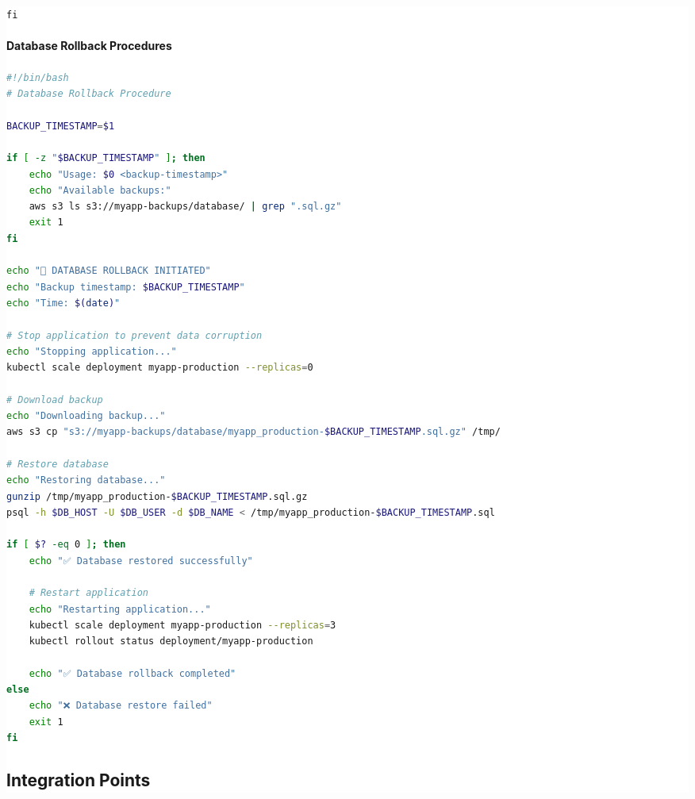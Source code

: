 ```markdown
fi
```

#### Database Rollback Procedures
```bash
#!/bin/bash
# Database Rollback Procedure

BACKUP_TIMESTAMP=$1

if [ -z "$BACKUP_TIMESTAMP" ]; then
    echo "Usage: $0 <backup-timestamp>"
    echo "Available backups:"
    aws s3 ls s3://myapp-backups/database/ | grep ".sql.gz"
    exit 1
fi

echo "🔄 DATABASE ROLLBACK INITIATED"
echo "Backup timestamp: $BACKUP_TIMESTAMP"
echo "Time: $(date)"

# Stop application to prevent data corruption
echo "Stopping application..."
kubectl scale deployment myapp-production --replicas=0

# Download backup
echo "Downloading backup..."
aws s3 cp "s3://myapp-backups/database/myapp_production-$BACKUP_TIMESTAMP.sql.gz" /tmp/

# Restore database
echo "Restoring database..."
gunzip /tmp/myapp_production-$BACKUP_TIMESTAMP.sql.gz
psql -h $DB_HOST -U $DB_USER -d $DB_NAME < /tmp/myapp_production-$BACKUP_TIMESTAMP.sql

if [ $? -eq 0 ]; then
    echo "✅ Database restored successfully"

    # Restart application
    echo "Restarting application..."
    kubectl scale deployment myapp-production --replicas=3
    kubectl rollout status deployment/myapp-production

    echo "✅ Database rollback completed"
else
    echo "❌ Database restore failed"
    exit 1
fi
```

## Integration Points
